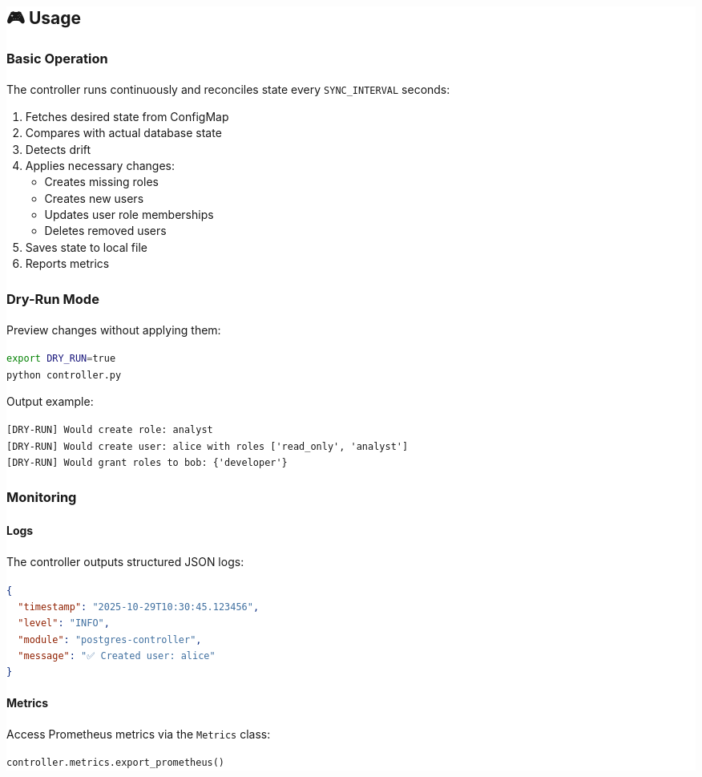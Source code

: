 ## 🎮 Usage

### Basic Operation

The controller runs continuously and reconciles state every `SYNC_INTERVAL` seconds:

1. Fetches desired state from ConfigMap
2. Compares with actual database state
3. Detects drift
4. Applies necessary changes:
   - Creates missing roles
   - Creates new users
   - Updates user role memberships
   - Deletes removed users
5. Saves state to local file
6. Reports metrics

### Dry-Run Mode

Preview changes without applying them:

```bash
export DRY_RUN=true
python controller.py
```

Output example:
```
[DRY-RUN] Would create role: analyst
[DRY-RUN] Would create user: alice with roles ['read_only', 'analyst']
[DRY-RUN] Would grant roles to bob: {'developer'}
```

### Monitoring

#### Logs

The controller outputs structured JSON logs:

```json
{
  "timestamp": "2025-10-29T10:30:45.123456",
  "level": "INFO",
  "module": "postgres-controller",
  "message": "✅ Created user: alice"
}
```

#### Metrics

Access Prometheus metrics via the `Metrics` class:

```python
controller.metrics.export_prometheus()
```
